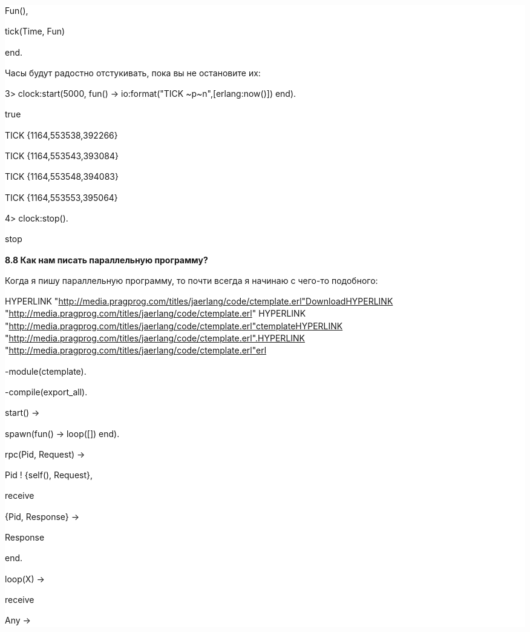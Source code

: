 Fun(),

tick(Time, Fun)

end.

Часы будут радостно отстукивать, пока вы не остановите их:

3> clock:start(5000, fun() -> io:format("TICK \~p\~n",[erlang:now()])
end).

true

TICK {1164,553538,392266}

TICK {1164,553543,393084}

TICK {1164,553548,394083}

TICK {1164,553553,395064}

4> clock:stop().

stop

**8.8 Как нам писать параллельную программу?**

Когда я пишу параллельную программу, то почти всегда я начинаю с чего-то
подобного:

HYPERLINK
"http://media.pragprog.com/titles/jaerlang/code/ctemplate.erl"DownloadHYPERLINK
"http://media.pragprog.com/titles/jaerlang/code/ctemplate.erl" HYPERLINK
"http://media.pragprog.com/titles/jaerlang/code/ctemplate.erl"ctemplateHYPERLINK
"http://media.pragprog.com/titles/jaerlang/code/ctemplate.erl".HYPERLINK
"http://media.pragprog.com/titles/jaerlang/code/ctemplate.erl"erl

-module(ctemplate).

-compile(export_all).



start() ->

spawn(fun() -> loop([]) end).

rpc(Pid, Request) ->

Pid ! {self(), Request},

receive

{Pid, Response} ->

Response

end.

loop(X) ->

receive

Any ->
